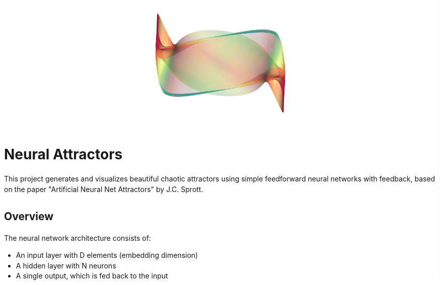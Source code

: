 <p align="center"><img width=30% src="https://github.com/anyakors/neural_attractors/blob/main/misc/attractor_candyshape.png"></p>

# Neural Attractors

This project generates and visualizes beautiful chaotic attractors using simple feedforward neural networks with feedback, based on the paper "Artificial Neural Net Attractors" by J.C. Sprott.

## Overview

The neural network architecture consists of:
- An input layer with D elements (embedding dimension)
- A hidden layer with N neurons
- A single output, which is fed back to the input
